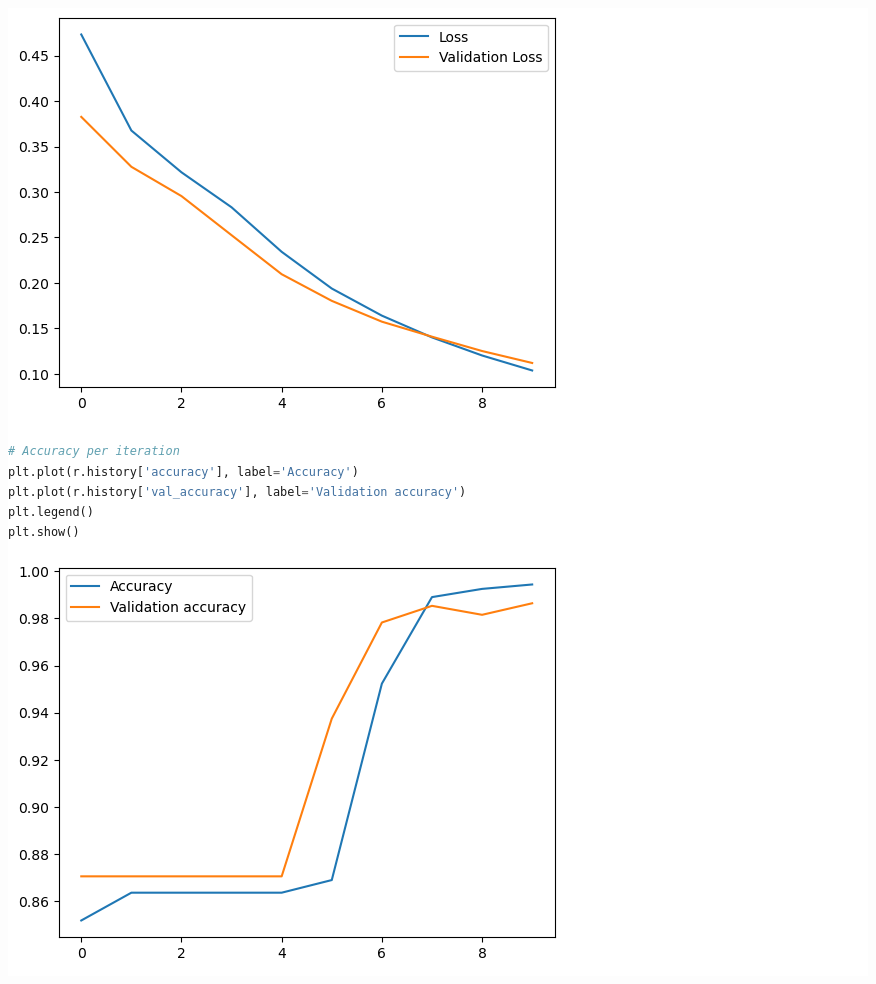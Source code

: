 

![output_29_0](./img/udemy/spamdetectionRNN/output_29_0.png)




```python
# Accuracy per iteration
plt.plot(r.history['accuracy'], label='Accuracy')
plt.plot(r.history['val_accuracy'], label='Validation accuracy')
plt.legend()
plt.show()
```



![output_30_0](./img/udemy/spamdetectionRNN/output_30_0.png)
    